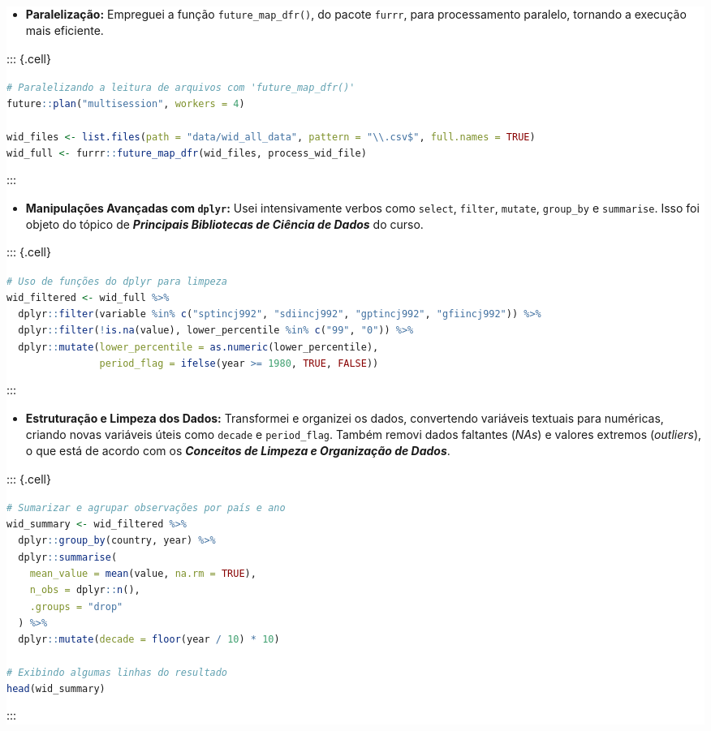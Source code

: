 

-   **Paralelização:** Empreguei a função `future_map_dfr()`, do pacote `furrr`, para processamento paralelo, tornando a execução mais eficiente.



::: {.cell}

```{.r .cell-code}
# Paralelizando a leitura de arquivos com 'future_map_dfr()'
future::plan("multisession", workers = 4)

wid_files <- list.files(path = "data/wid_all_data", pattern = "\\.csv$", full.names = TRUE)
wid_full <- furrr::future_map_dfr(wid_files, process_wid_file)
```
:::



- **Manipulações Avançadas com `dplyr`:** Usei intensivamente verbos como `select`, `filter`, `mutate`, `group_by` e `summarise`. Isso foi objeto do tópico de ***Principais Bibliotecas de Ciência de Dados*** do curso.



::: {.cell}

```{.r .cell-code}
# Uso de funções do dplyr para limpeza
wid_filtered <- wid_full %>%
  dplyr::filter(variable %in% c("sptincj992", "sdiincj992", "gptincj992", "gfiincj992")) %>%
  dplyr::filter(!is.na(value), lower_percentile %in% c("99", "0")) %>%
  dplyr::mutate(lower_percentile = as.numeric(lower_percentile),
                period_flag = ifelse(year >= 1980, TRUE, FALSE))
```
:::



- **Estruturação e Limpeza dos Dados:** Transformei e organizei os dados, convertendo variáveis textuais para numéricas, criando novas variáveis úteis como `decade` e `period_flag`. Também removi dados faltantes (*NAs*) e valores extremos (*outliers*), o que está de acordo com os ***Conceitos de Limpeza e Organização de Dados***.



::: {.cell}

```{.r .cell-code}
# Sumarizar e agrupar observações por país e ano
wid_summary <- wid_filtered %>%
  dplyr::group_by(country, year) %>%
  dplyr::summarise(
    mean_value = mean(value, na.rm = TRUE),
    n_obs = dplyr::n(),
    .groups = "drop"
  ) %>%
  dplyr::mutate(decade = floor(year / 10) * 10)

# Exibindo algumas linhas do resultado
head(wid_summary)
```
:::
